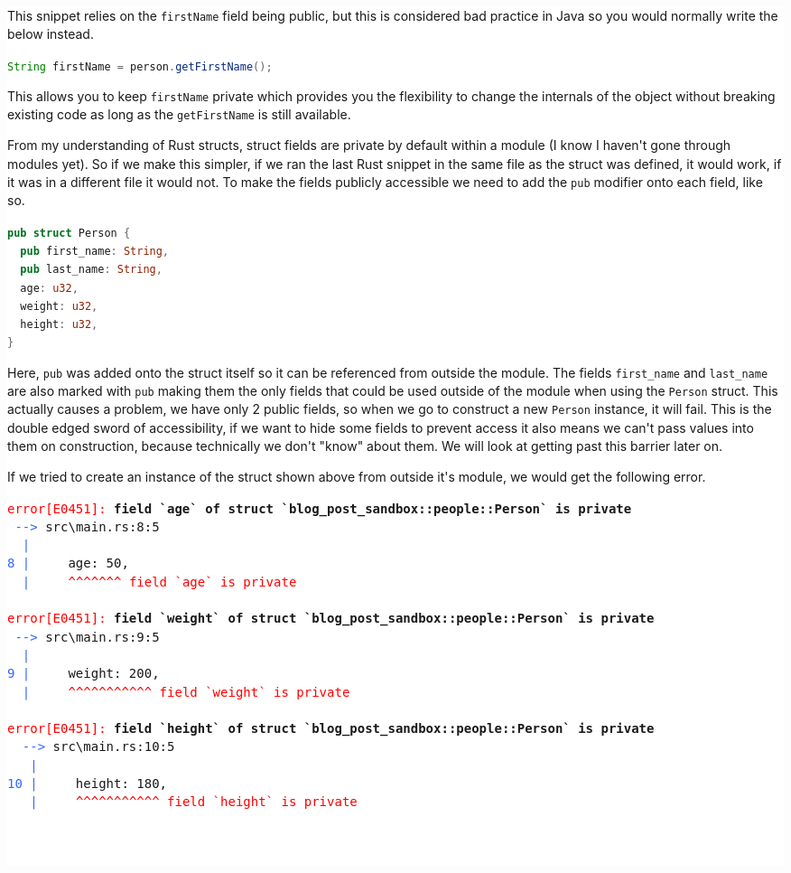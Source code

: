 This snippet relies on the `firstName` field being public, but this is considered bad practice in Java so you would normally write the below instead.

```java
String firstName = person.getFirstName();
```

This allows you to keep `firstName` private which provides you the flexibility to change the internals of the object without breaking existing code as long as the `getFirstName` is still available.

From my understanding of Rust structs, struct fields are private by default within a module (I know I haven't gone through modules yet). So if we make this simpler, if we ran the last Rust snippet in the same file as the struct was defined, it would work, if it was in a different file it would not. To make the fields publicly accessible we need to add the `pub` modifier onto each field, like so.

```rust
pub struct Person {
  pub first_name: String,
  pub last_name: String,
  age: u32,
  weight: u32,
  height: u32,
}
```

Here, `pub` was added onto the struct itself so it can be referenced from outside the module. The fields `first_name` and `last_name` are also marked with `pub` making them the only fields that could be used outside of the module when using the `Person` struct. This actually causes a problem, we have only 2 public fields, so when we go to construct a new `Person` instance, it will fail. This is the double edged sword of accessibility, if we want to hide some fields to prevent access it also means we can't pass values into them on construction, because technically we don't "know" about them. We will look at getting past this barrier later on.

If we tried to create an instance of the struct shown above from outside it's module, we would get the following error.

<pre class="language-text"><span style="color:#ff0000;">error[E0451]:</span> <strong>field `age` of struct `blog_post_sandbox::people::Person` is private</strong>
 <span style="color:#3366ff;">--&gt;</span> src\main.rs:8:5
  <span style="color:#3366ff;">|
8 |</span>     age: 50,
  <span style="color:#3366ff;">|</span>     <span style="color:#ff0000;">^^^^^^^ field `age` is private</span>

<span style="color:#ff0000;">error[E0451]:</span> <strong>field `weight` of struct `blog_post_sandbox::people::Person` is private</strong>
 <span style="color:#3366ff;">--&gt;</span> src\main.rs:9:5
  <span style="color:#3366ff;">|
9 |</span>     weight: 200,
  <span style="color:#3366ff;">|</span>     <span style="color:#ff0000;">^^^^^^^^^^^ field `weight` is private</span>

<span style="color:#ff0000;">error[E0451]:</span> <strong>field `height` of struct `blog_post_sandbox::people::Person` is private</strong>
  <span style="color:#3366ff;">--&gt;</span> src\main.rs:10:5
   <span style="color:#3366ff;">|
10 |</span>     height: 180,
   <span style="color:#3366ff;">|</span>     <span style="color:#ff0000;">^^^^^^^^^^^ field `height` is private</span>
